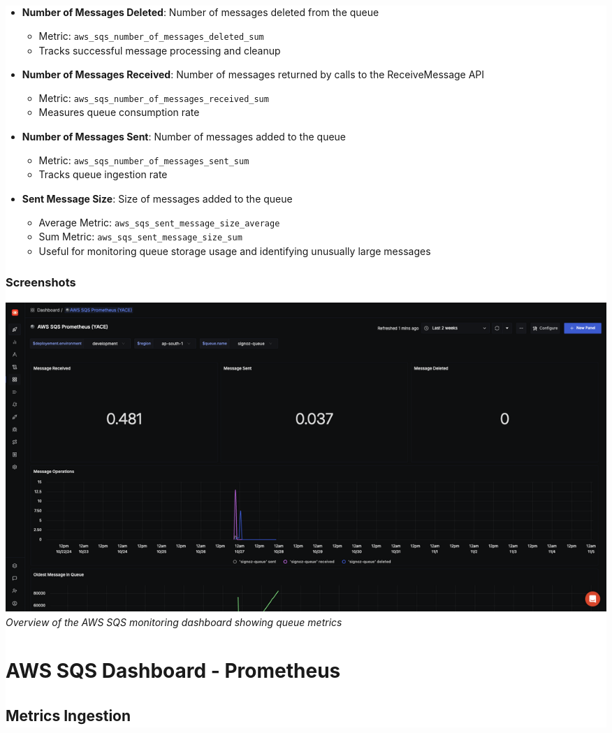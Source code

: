 - **Number of Messages Deleted**: Number of messages deleted from the queue
  - Metric: `aws_sqs_number_of_messages_deleted_sum`
  - Tracks successful message processing and cleanup

- **Number of Messages Received**: Number of messages returned by calls to the ReceiveMessage API
  - Metric: `aws_sqs_number_of_messages_received_sum`
  - Measures queue consumption rate

- **Number of Messages Sent**: Number of messages added to the queue
  - Metric: `aws_sqs_number_of_messages_sent_sum`
  - Tracks queue ingestion rate

- **Sent Message Size**: Size of messages added to the queue
  - Average Metric: `aws_sqs_sent_message_size_average`
  - Sum Metric: `aws_sqs_sent_message_size_sum`
  - Useful for monitoring queue storage usage and identifying unusually large messages

### Screenshots

![AWS SQS Dashboard Overview](assets/aws-sqs-prometheus-yace.png)
*Overview of the AWS SQS monitoring dashboard showing queue metrics*






# AWS SQS Dashboard - Prometheus

## Metrics Ingestion
